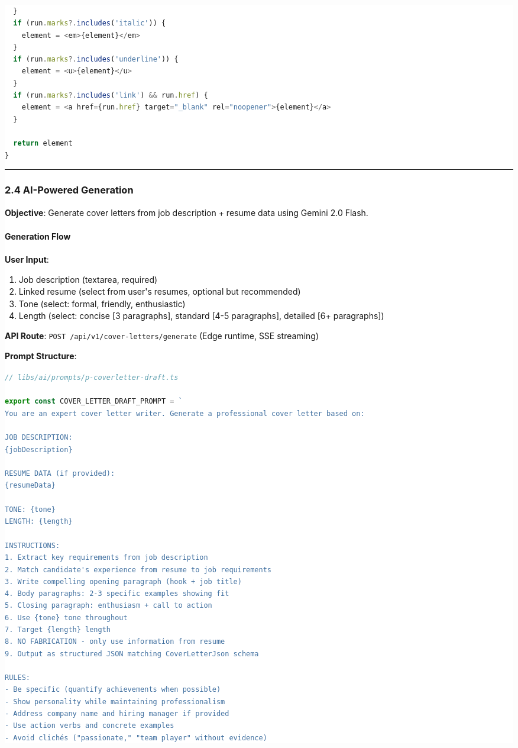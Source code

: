 ```typescript
  }
  if (run.marks?.includes('italic')) {
    element = <em>{element}</em>
  }
  if (run.marks?.includes('underline')) {
    element = <u>{element}</u>
  }
  if (run.marks?.includes('link') && run.href) {
    element = <a href={run.href} target="_blank" rel="noopener">{element}</a>
  }

  return element
}
```

---

### 2.4 AI-Powered Generation

**Objective**: Generate cover letters from job description + resume data using Gemini 2.0 Flash.

#### Generation Flow

**User Input**:
1. Job description (textarea, required)
2. Linked resume (select from user's resumes, optional but recommended)
3. Tone (select: formal, friendly, enthusiastic)
4. Length (select: concise [3 paragraphs], standard [4-5 paragraphs], detailed [6+ paragraphs])

**API Route**: `POST /api/v1/cover-letters/generate` (Edge runtime, SSE streaming)

**Prompt Structure**:

```typescript
// libs/ai/prompts/p-coverletter-draft.ts

export const COVER_LETTER_DRAFT_PROMPT = `
You are an expert cover letter writer. Generate a professional cover letter based on:

JOB DESCRIPTION:
{jobDescription}

RESUME DATA (if provided):
{resumeData}

TONE: {tone}
LENGTH: {length}

INSTRUCTIONS:
1. Extract key requirements from job description
2. Match candidate's experience from resume to job requirements
3. Write compelling opening paragraph (hook + job title)
4. Body paragraphs: 2-3 specific examples showing fit
5. Closing paragraph: enthusiasm + call to action
6. Use {tone} tone throughout
7. Target {length} length
8. NO FABRICATION - only use information from resume
9. Output as structured JSON matching CoverLetterJson schema

RULES:
- Be specific (quantify achievements when possible)
- Show personality while maintaining professionalism
- Address company name and hiring manager if provided
- Use action verbs and concrete examples
- Avoid clichés ("passionate," "team player" without evidence)
```
